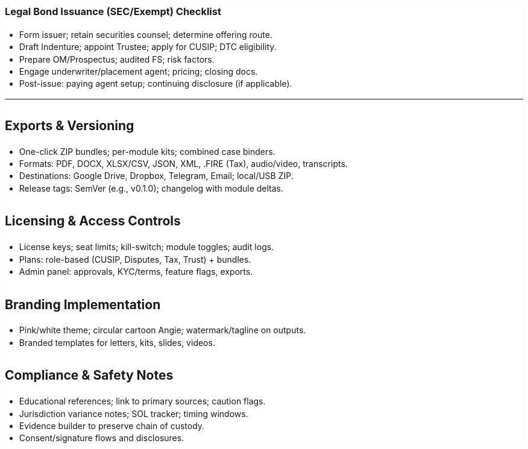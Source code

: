 ### Legal Bond Issuance (SEC/Exempt) Checklist
- Form issuer; retain securities counsel; determine offering route.
- Draft Indenture; appoint Trustee; apply for CUSIP; DTC eligibility.
- Prepare OM/Prospectus; audited FS; risk factors.
- Engage underwriter/placement agent; pricing; closing docs.
- Post-issue: paying agent setup; continuing disclosure (if applicable).

---

## Exports & Versioning
- One-click ZIP bundles; per-module kits; combined case binders.
- Formats: PDF, DOCX, XLSX/CSV, JSON, XML, .FIRE (Tax), audio/video, transcripts.
- Destinations: Google Drive, Dropbox, Telegram, Email; local/USB ZIP.
- Release tags: SemVer (e.g., v0.1.0); changelog with module deltas.

## Licensing & Access Controls
- License keys; seat limits; kill-switch; module toggles; audit logs.
- Plans: role-based (CUSIP, Disputes, Tax, Trust) + bundles.
- Admin panel: approvals, KYC/terms, feature flags, exports.

## Branding Implementation
- Pink/white theme; circular cartoon Angie; watermark/tagline on outputs.
- Branded templates for letters, kits, slides, videos.

## Compliance & Safety Notes
- Educational references; link to primary sources; caution flags.
- Jurisdiction variance notes; SOL tracker; timing windows.
- Evidence builder to preserve chain of custody.
- Consent/signature flows and disclosures.